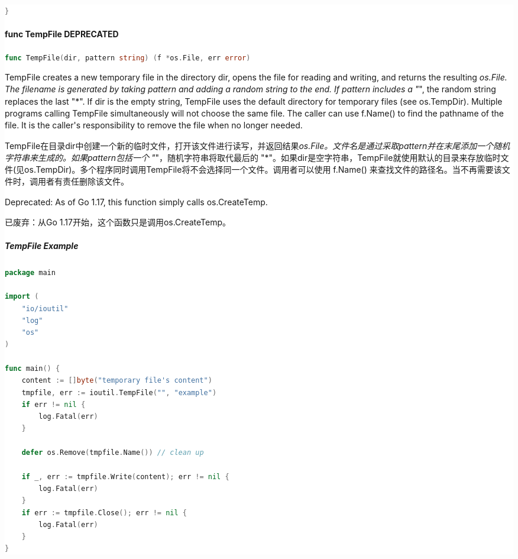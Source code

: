 ```go 
}

```

#### func TempFile DEPRECATED

```go 
func TempFile(dir, pattern string) (f *os.File, err error)
```

TempFile creates a new temporary file in the directory dir, opens the file for reading and writing, and returns the resulting *os.File. The filename is generated by taking pattern and adding a random string to the end. If pattern includes a "*", the random string replaces the last "*". If dir is the empty string, TempFile uses the default directory for temporary files (see os.TempDir). Multiple programs calling TempFile simultaneously will not choose the same file. The caller can use f.Name() to find the pathname of the file. It is the caller's responsibility to remove the file when no longer needed.

TempFile在目录dir中创建一个新的临时文件，打开该文件进行读写，并返回结果*os.File。文件名是通过采取pattern并在末尾添加一个随机字符串来生成的。如果pattern包括一个 "*"，随机字符串将取代最后的 "*"。如果dir是空字符串，TempFile就使用默认的目录来存放临时文件(见os.TempDir)。多个程序同时调用TempFile将不会选择同一个文件。调用者可以使用 f.Name() 来查找文件的路径名。当不再需要该文件时，调用者有责任删除该文件。

Deprecated: As of Go 1.17, this function simply calls os.CreateTemp.

已废弃：从Go 1.17开始，这个函数只是调用os.CreateTemp。



##### TempFile Example

```go 
package main

import (
	"io/ioutil"
	"log"
	"os"
)

func main() {
	content := []byte("temporary file's content")
	tmpfile, err := ioutil.TempFile("", "example")
	if err != nil {
		log.Fatal(err)
	}

	defer os.Remove(tmpfile.Name()) // clean up

	if _, err := tmpfile.Write(content); err != nil {
		log.Fatal(err)
	}
	if err := tmpfile.Close(); err != nil {
		log.Fatal(err)
	}
}

```
